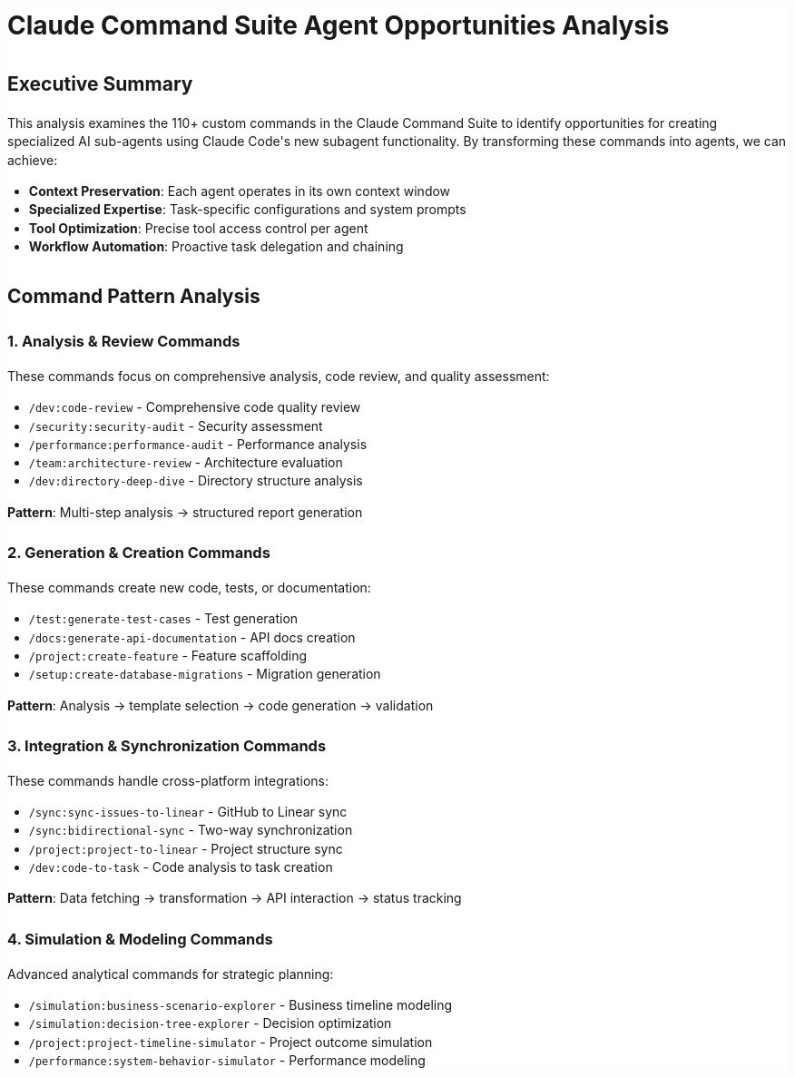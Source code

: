 # Claude Command Suite Agent Opportunities Analysis

## Executive Summary

This analysis examines the 110+ custom commands in the Claude Command Suite to identify opportunities for creating specialized AI sub-agents using Claude Code's new subagent functionality. By transforming these commands into agents, we can achieve:

- **Context Preservation**: Each agent operates in its own context window
- **Specialized Expertise**: Task-specific configurations and system prompts
- **Tool Optimization**: Precise tool access control per agent
- **Workflow Automation**: Proactive task delegation and chaining

## Command Pattern Analysis

### 1. Analysis & Review Commands
These commands focus on comprehensive analysis, code review, and quality assessment:
- `/dev:code-review` - Comprehensive code quality review
- `/security:security-audit` - Security assessment
- `/performance:performance-audit` - Performance analysis
- `/team:architecture-review` - Architecture evaluation
- `/dev:directory-deep-dive` - Directory structure analysis

**Pattern**: Multi-step analysis → structured report generation

### 2. Generation & Creation Commands
These commands create new code, tests, or documentation:
- `/test:generate-test-cases` - Test generation
- `/docs:generate-api-documentation` - API docs creation
- `/project:create-feature` - Feature scaffolding
- `/setup:create-database-migrations` - Migration generation

**Pattern**: Analysis → template selection → code generation → validation

### 3. Integration & Synchronization Commands
These commands handle cross-platform integrations:
- `/sync:sync-issues-to-linear` - GitHub to Linear sync
- `/sync:bidirectional-sync` - Two-way synchronization
- `/project:project-to-linear` - Project structure sync
- `/dev:code-to-task` - Code analysis to task creation

**Pattern**: Data fetching → transformation → API interaction → status tracking

### 4. Simulation & Modeling Commands
Advanced analytical commands for strategic planning:
- `/simulation:business-scenario-explorer` - Business timeline modeling
- `/simulation:decision-tree-explorer` - Decision optimization
- `/project:project-timeline-simulator` - Project outcome simulation
- `/performance:system-behavior-simulator` - Performance modeling
